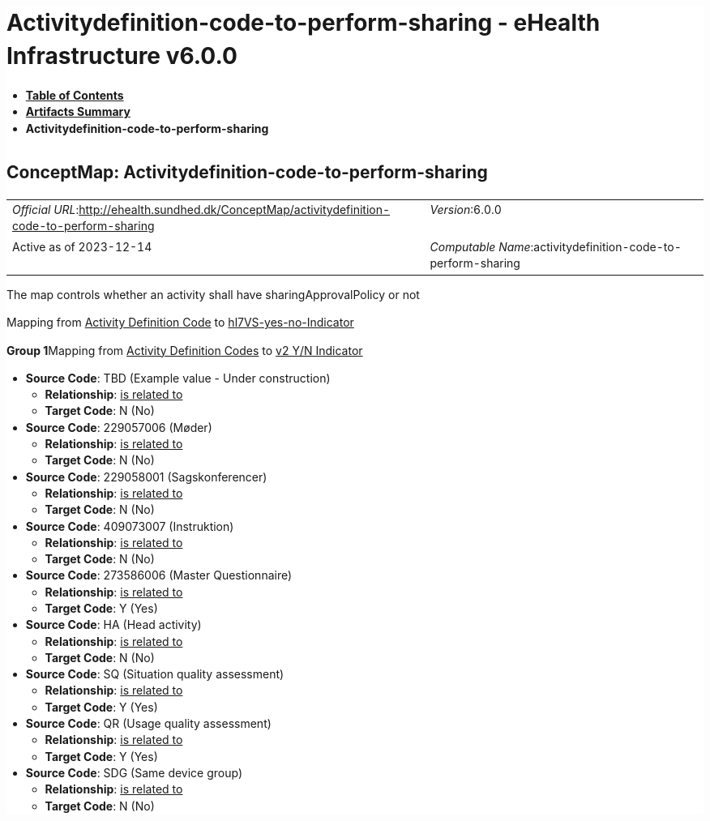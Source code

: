 # Activitydefinition-code-to-perform-sharing - eHealth Infrastructure v6.0.0

* [**Table of Contents**](toc.md)
* [**Artifacts Summary**](artifacts.md)
* **Activitydefinition-code-to-perform-sharing**

## ConceptMap: Activitydefinition-code-to-perform-sharing 

| | |
| :--- | :--- |
| *Official URL*:http://ehealth.sundhed.dk/ConceptMap/activitydefinition-code-to-perform-sharing | *Version*:6.0.0 |
| Active as of 2023-12-14 | *Computable Name*:activitydefinition-code-to-perform-sharing |

 
The map controls whether an activity shall have sharingApprovalPolicy or not 

Mapping from [Activity Definition Code](ValueSet-ehealth-activitydefinition-code.md) to [hl7VS-yes-no-Indicator](http://terminology.hl7.org/6.5.0/ValueSet-v2-0136.html)

**Group 1**Mapping from [Activity Definition Codes](CodeSystem-ehealth-activitydefinition-code.md) to [v2 Y/N Indicator](http://hl7.org/fhir/R4/v2/0136/index.html)

* **Source Code**: TBD (Example value - Under construction)
  * **Relationship**: [is related to](http://hl7.org/fhir/R5/codesystem-concept-map-relationship.html#relatedto)
  * **Target Code**: N (No)
* **Source Code**: 229057006 (Møder)
  * **Relationship**: [is related to](http://hl7.org/fhir/R5/codesystem-concept-map-relationship.html#relatedto)
  * **Target Code**: N (No)
* **Source Code**: 229058001 (Sagskonferencer)
  * **Relationship**: [is related to](http://hl7.org/fhir/R5/codesystem-concept-map-relationship.html#relatedto)
  * **Target Code**: N (No)
* **Source Code**: 409073007 (Instruktion)
  * **Relationship**: [is related to](http://hl7.org/fhir/R5/codesystem-concept-map-relationship.html#relatedto)
  * **Target Code**: N (No)
* **Source Code**: 273586006 (Master Questionnaire)
  * **Relationship**: [is related to](http://hl7.org/fhir/R5/codesystem-concept-map-relationship.html#relatedto)
  * **Target Code**: Y (Yes)
* **Source Code**: HA (Head activity)
  * **Relationship**: [is related to](http://hl7.org/fhir/R5/codesystem-concept-map-relationship.html#relatedto)
  * **Target Code**: N (No)
* **Source Code**: SQ (Situation quality assessment)
  * **Relationship**: [is related to](http://hl7.org/fhir/R5/codesystem-concept-map-relationship.html#relatedto)
  * **Target Code**: Y (Yes)
* **Source Code**: QR (Usage quality assessment)
  * **Relationship**: [is related to](http://hl7.org/fhir/R5/codesystem-concept-map-relationship.html#relatedto)
  * **Target Code**: Y (Yes)
* **Source Code**: SDG (Same device group)
  * **Relationship**: [is related to](http://hl7.org/fhir/R5/codesystem-concept-map-relationship.html#relatedto)
  * **Target Code**: N (No)
